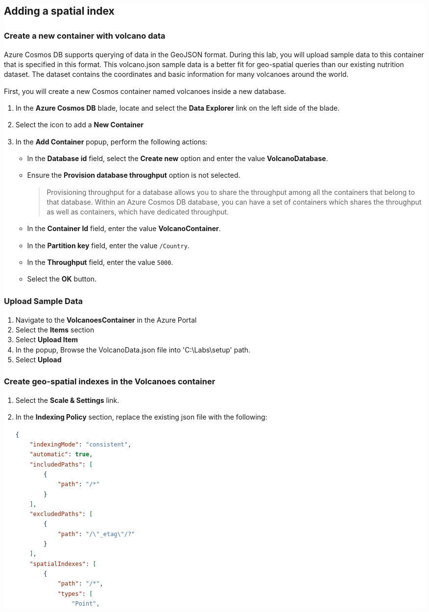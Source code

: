 ## Adding a spatial index

### Create a new container with volcano data

Azure Cosmos DB supports querying of data in the GeoJSON format. During this lab, you will upload sample data to this container that is specified in this format. This volcano.json sample data is a better fit for geo-spatial queries than our existing nutrition dataset. The dataset contains the coordinates and basic information for many volcanoes around the world.

First, you will create a new Cosmos container named volcanoes inside a new database.

1. In the **Azure Cosmos DB** blade, locate and select the **Data Explorer** link on the left side of the blade.

2. Select the icon to add a **New Container**

3. In the **Add Container** popup, perform the following actions:

   - In the **Database id** field, select the **Create new** option and enter the value **VolcanoDatabase**.

   - Ensure the **Provision database throughput** option is not selected.

      > Provisioning throughput for a database allows you to share the throughput among all the containers that belong to that database. Within an Azure Cosmos DB database, you can have a set of containers which shares the throughput as well as containers, which have dedicated throughput.

   - In the **Container Id** field, enter the value **VolcanoContainer**.

   - In the **Partition key** field, enter the value ``/Country``.

   - In the **Throughput** field, enter the value ``5000``.

   - Select the **OK** button.

### Upload Sample Data

1. Navigate to the **VolcanoesContainer** in the Azure Portal
2. Select the **Items** section
3. Select **Upload Item**
4. In the popup, Browse the VolcanoData.json file into 'C:\Labs\setup' path.
5. Select **Upload**

### Create geo-spatial indexes in the **Volcanoes** container

1. Select the **Scale & Settings** link.
2. In the **Indexing Policy** section, replace the existing json file with the following:

    ```json
    {
        "indexingMode": "consistent",
        "automatic": true,
        "includedPaths": [
            {
                "path": "/*"
            }
        ],
        "excludedPaths": [
            {
                "path": "/\"_etag\"/?"
            }
        ],
        "spatialIndexes": [
            {
                "path": "/*",
                "types": [
                    "Point",